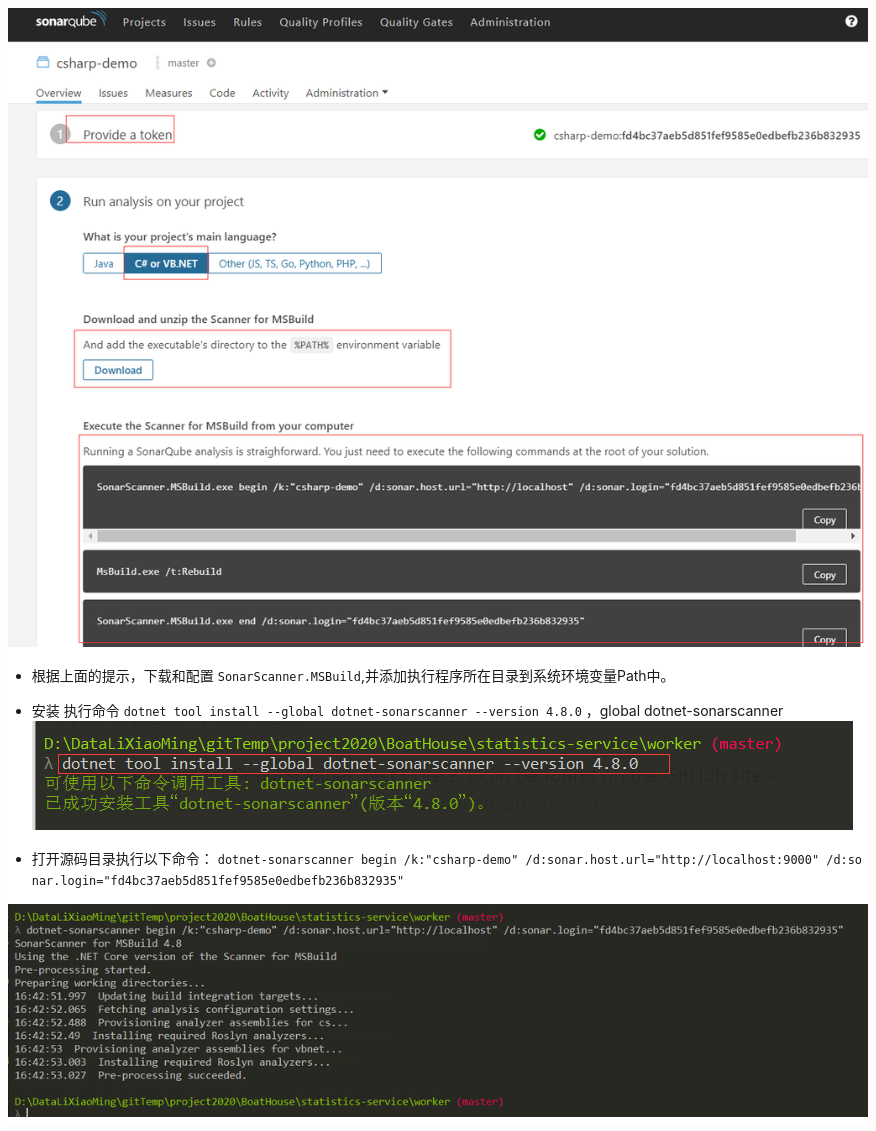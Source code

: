 ![image.png](../.attachments/image-acf16c51-8111-42ee-8db1-3a9dcb6ce278.png)

- 根据上面的提示，下载和配置 `SonarScanner.MSBuild`,并添加执行程序所在目录到系统环境变量Path中。

- 安装 执行命令 `dotnet tool install --global dotnet-sonarscanner --version 4.8.0` ，global dotnet-sonarscanner
![image.png](../.attachments/image-5e97f9a8-86b0-4309-955f-cbedd2afa368.png)

- 打开源码目录执行以下命令：
`dotnet-sonarscanner begin /k:"csharp-demo" /d:sonar.host.url="http://localhost:9000" /d:sonar.login="fd4bc37aeb5d851fef9585e0edbefb236b832935"`

![image.png](../.attachments/image-b61459aa-d363-41ab-baf8-5eeb16871363.png)

